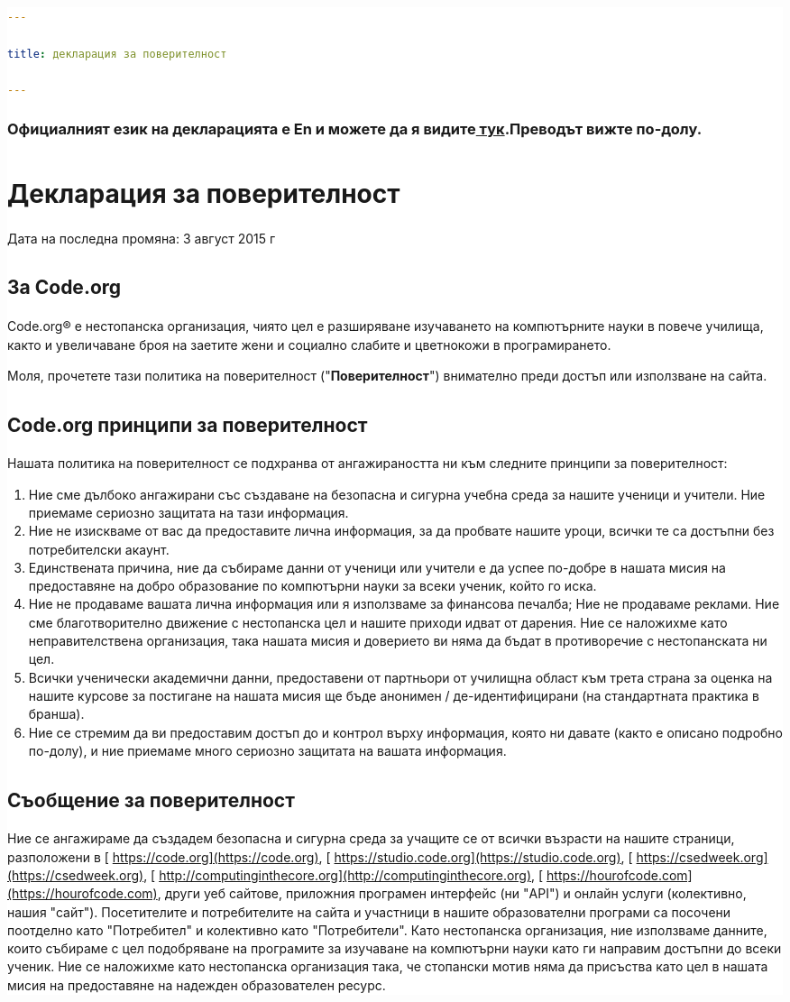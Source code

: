 ```yaml
---

title: декларация за поверителност

---
```


### Официалният език на декларацията е En и можете да я видите[ тук](https://code.org/privacy).Преводът вижте по-долу.

# Декларация за поверителност

Дата на последна промяна: 3 август 2015 г

## За Code.org

Code.org® е нестопанска организация, чиято цел е разширяване изучаването на компютърните науки в повече училища, както и увеличаване броя на заетите жени и социално слабите и цветнокожи в програмирането.

Моля, прочетете тази политика на поверителност ("**Поверителност**") внимателно преди достъп или използване на сайта.

## Code.org принципи за поверителност

Нашата политика на поверителност се подхранва от ангажираността ни към следните принципи за поверителност:

  1. Ние сме дълбоко ангажирани със създаване на безопасна и сигурна учебна среда за нашите ученици и учители. Ние приемаме сериозно защитата на тази информация.
  2. Ние не изискваме от вас да предоставите лична информация, за да пробвате нашите уроци, всички те са достъпни без потребителски акаунт. 
  3. Единствената причина, ние да събираме данни от ученици или учители е да успее по-добре в нашата мисия на предоставяне на добро образование по компютърни науки за всеки ученик, който го иска. 
  4. Ние не продаваме вашата лична информация или я използваме за финансова печалба; Ние не продаваме реклами. Ние сме благотворително движение с нестопанска цел и нашите приходи идват от дарения. Ние се наложихме като неправителствена организация, така нашата мисия и доверието ви няма да бъдат в противоречие с нестопанската ни цел.
  5. Всички ученически академични данни, предоставени от партньори от училищна област към трета страна за оценка на нашите курсове за постигане на нашата мисия ще бъде анонимен / де-идентифицирани (на стандартната практика в бранша). 
  6. Ние се стремим да ви предоставим достъп до и контрол върху информация, която ни давате (както е описано подробно по-долу), и ние приемаме много сериозно защитата на вашата информация.

## Съобщение за поверителност

Ние се ангажираме да създадем безопасна и сигурна среда за учащите се от всички възрасти на нашите страници, разположени в [ https://code.org](https://code.org), [ https://studio.code.org](https://studio.code.org), [ https://csedweek.org](https://csedweek.org), [ http://computinginthecore.org](http://computinginthecore.org), [ https://hourofcode.com](https://hourofcode.com), други уеб сайтове, приложния програмен интерфейс (ни "API") и онлайн услуги (колективно, нашия "сайт"). Посетителите и потребителите на сайта и участници в нашите образователни програми са посочени поотделно като "Потребител" и колективно като "Потребители". Като нестопанска организация, ние използваме данните, които събираме с цел подобряване на програмите за изучаване на компютърни науки като ги направим достъпни до всеки ученик. Ние се наложихме като нестопанска организация така, че стопански мотив няма да присъства като цел в нашата мисия на предоставяне на надежден образователен ресурс.
